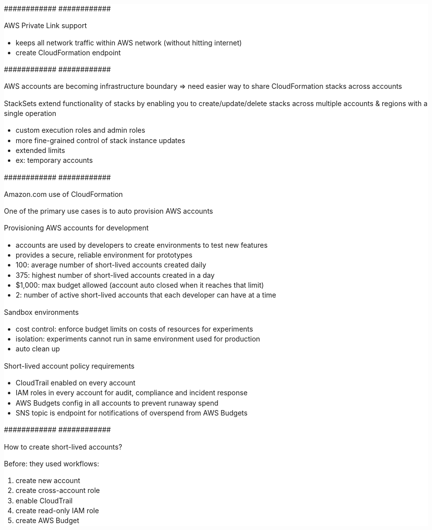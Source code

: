 ############
############

AWS Private Link support
- keeps all network traffic within AWS network (without hitting internet)
- create CloudFormation endpoint

############
############

AWS accounts are becoming infrastructure boundary
=> need easier way to share CloudFormation stacks across accounts

StackSets extend functionality of stacks by enabling you to create/update/delete stacks across multiple accounts & regions with a single operation
- custom execution roles and admin roles
- more fine-grained control of stack instance updates
- extended limits
- ex: temporary accounts

############
############

Amazon.com use of CloudFormation

One of the primary use cases is to auto provision AWS accounts

Provisioning AWS accounts for development
- accounts are used by developers to create environments to test new features
- provides a secure, reliable environment for prototypes
- 100: average number of short-lived accounts created daily
- 375: highest number of short-lived accounts created in a day
- $1,000: max budget allowed (account auto closed when it reaches that limit)
- 2: number of active short-lived accounts that each developer can have at a time

Sandbox environments
- cost control: enforce budget limits on costs of resources for experiments
- isolation: experiments cannot run in same environment used for production
- auto clean up

Short-lived account policy requirements
- CloudTrail enabled on every account
- IAM roles in every account for audit, compliance and incident response
- AWS Budgets config in all accounts to prevent runaway spend
- SNS topic is endpoint for notifications of overspend from AWS Budgets

############
############

How to create short-lived accounts?

Before: they used workflows:
1. create new account
2. create cross-account role
3. enable CloudTrail
4. create read-only IAM role
5. create AWS Budget
